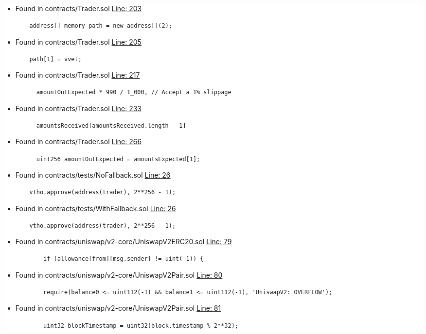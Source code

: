 - Found in contracts/Trader.sol [Line: 203](contracts/Trader.sol#L203)

	```solidity
	    address[] memory path = new address[](2);
	```

- Found in contracts/Trader.sol [Line: 205](contracts/Trader.sol#L205)

	```solidity
	    path[1] = vvet;
	```

- Found in contracts/Trader.sol [Line: 217](contracts/Trader.sol#L217)

	```solidity
	      amountOutExpected * 990 / 1_000, // Accept a 1% slippage
	```

- Found in contracts/Trader.sol [Line: 233](contracts/Trader.sol#L233)

	```solidity
	      amountsReceived[amountsReceived.length - 1]
	```

- Found in contracts/Trader.sol [Line: 266](contracts/Trader.sol#L266)

	```solidity
	      uint256 amountOutExpected = amountsExpected[1];
	```

- Found in contracts/tests/NoFallback.sol [Line: 26](contracts/tests/NoFallback.sol#L26)

	```solidity
	    vtho.approve(address(trader), 2**256 - 1);
	```

- Found in contracts/tests/WithFallback.sol [Line: 26](contracts/tests/WithFallback.sol#L26)

	```solidity
	    vtho.approve(address(trader), 2**256 - 1);
	```

- Found in contracts/uniswap/v2-core/UniswapV2ERC20.sol [Line: 79](contracts/uniswap/v2-core/UniswapV2ERC20.sol#L79)

	```solidity
	        if (allowance[from][msg.sender] != uint(-1)) {
	```

- Found in contracts/uniswap/v2-core/UniswapV2Pair.sol [Line: 80](contracts/uniswap/v2-core/UniswapV2Pair.sol#L80)

	```solidity
	        require(balance0 <= uint112(-1) && balance1 <= uint112(-1), 'UniswapV2: OVERFLOW');
	```

- Found in contracts/uniswap/v2-core/UniswapV2Pair.sol [Line: 81](contracts/uniswap/v2-core/UniswapV2Pair.sol#L81)

	```solidity
	        uint32 blockTimestamp = uint32(block.timestamp % 2**32);
	```
